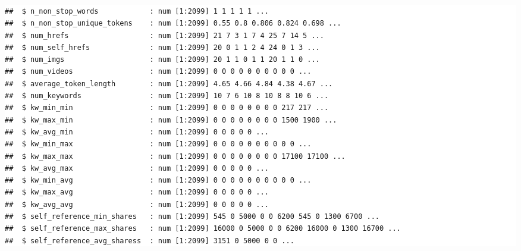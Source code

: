     ##  $ n_non_stop_words            : num [1:2099] 1 1 1 1 1 ...
    ##  $ n_non_stop_unique_tokens    : num [1:2099] 0.55 0.8 0.806 0.824 0.698 ...
    ##  $ num_hrefs                   : num [1:2099] 21 7 3 1 7 4 25 7 14 5 ...
    ##  $ num_self_hrefs              : num [1:2099] 20 0 1 1 2 4 24 0 1 3 ...
    ##  $ num_imgs                    : num [1:2099] 20 1 1 0 1 1 20 1 1 0 ...
    ##  $ num_videos                  : num [1:2099] 0 0 0 0 0 0 0 0 0 0 ...
    ##  $ average_token_length        : num [1:2099] 4.65 4.66 4.84 4.38 4.67 ...
    ##  $ num_keywords                : num [1:2099] 10 7 6 10 8 10 8 8 10 6 ...
    ##  $ kw_min_min                  : num [1:2099] 0 0 0 0 0 0 0 0 217 217 ...
    ##  $ kw_max_min                  : num [1:2099] 0 0 0 0 0 0 0 0 1500 1900 ...
    ##  $ kw_avg_min                  : num [1:2099] 0 0 0 0 0 ...
    ##  $ kw_min_max                  : num [1:2099] 0 0 0 0 0 0 0 0 0 0 ...
    ##  $ kw_max_max                  : num [1:2099] 0 0 0 0 0 0 0 0 17100 17100 ...
    ##  $ kw_avg_max                  : num [1:2099] 0 0 0 0 0 ...
    ##  $ kw_min_avg                  : num [1:2099] 0 0 0 0 0 0 0 0 0 0 ...
    ##  $ kw_max_avg                  : num [1:2099] 0 0 0 0 0 ...
    ##  $ kw_avg_avg                  : num [1:2099] 0 0 0 0 0 ...
    ##  $ self_reference_min_shares   : num [1:2099] 545 0 5000 0 0 6200 545 0 1300 6700 ...
    ##  $ self_reference_max_shares   : num [1:2099] 16000 0 5000 0 0 6200 16000 0 1300 16700 ...
    ##  $ self_reference_avg_sharess  : num [1:2099] 3151 0 5000 0 0 ...